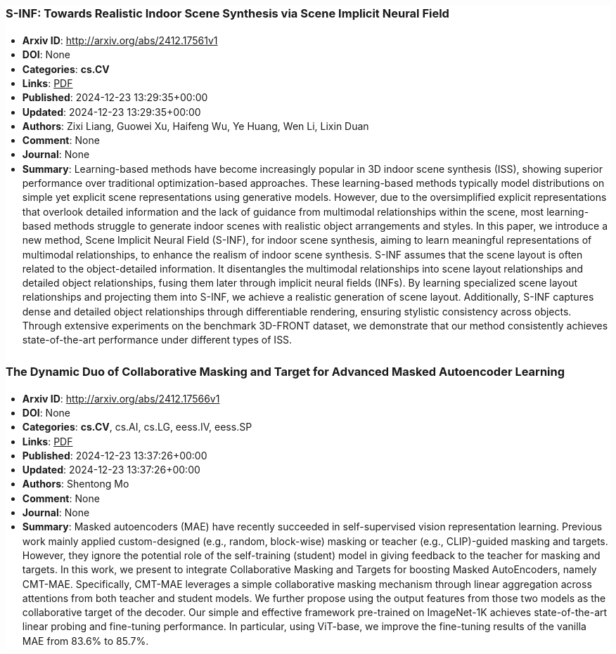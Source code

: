 

### S-INF: Towards Realistic Indoor Scene Synthesis via Scene Implicit Neural Field
- **Arxiv ID**: http://arxiv.org/abs/2412.17561v1
- **DOI**: None
- **Categories**: **cs.CV**
- **Links**: [PDF](http://arxiv.org/pdf/2412.17561v1)
- **Published**: 2024-12-23 13:29:35+00:00
- **Updated**: 2024-12-23 13:29:35+00:00
- **Authors**: Zixi Liang, Guowei Xu, Haifeng Wu, Ye Huang, Wen Li, Lixin Duan
- **Comment**: None
- **Journal**: None
- **Summary**: Learning-based methods have become increasingly popular in 3D indoor scene synthesis (ISS), showing superior performance over traditional optimization-based approaches. These learning-based methods typically model distributions on simple yet explicit scene representations using generative models. However, due to the oversimplified explicit representations that overlook detailed information and the lack of guidance from multimodal relationships within the scene, most learning-based methods struggle to generate indoor scenes with realistic object arrangements and styles. In this paper, we introduce a new method, Scene Implicit Neural Field (S-INF), for indoor scene synthesis, aiming to learn meaningful representations of multimodal relationships, to enhance the realism of indoor scene synthesis. S-INF assumes that the scene layout is often related to the object-detailed information. It disentangles the multimodal relationships into scene layout relationships and detailed object relationships, fusing them later through implicit neural fields (INFs). By learning specialized scene layout relationships and projecting them into S-INF, we achieve a realistic generation of scene layout. Additionally, S-INF captures dense and detailed object relationships through differentiable rendering, ensuring stylistic consistency across objects. Through extensive experiments on the benchmark 3D-FRONT dataset, we demonstrate that our method consistently achieves state-of-the-art performance under different types of ISS.



### The Dynamic Duo of Collaborative Masking and Target for Advanced Masked Autoencoder Learning
- **Arxiv ID**: http://arxiv.org/abs/2412.17566v1
- **DOI**: None
- **Categories**: **cs.CV**, cs.AI, cs.LG, eess.IV, eess.SP
- **Links**: [PDF](http://arxiv.org/pdf/2412.17566v1)
- **Published**: 2024-12-23 13:37:26+00:00
- **Updated**: 2024-12-23 13:37:26+00:00
- **Authors**: Shentong Mo
- **Comment**: None
- **Journal**: None
- **Summary**: Masked autoencoders (MAE) have recently succeeded in self-supervised vision representation learning. Previous work mainly applied custom-designed (e.g., random, block-wise) masking or teacher (e.g., CLIP)-guided masking and targets. However, they ignore the potential role of the self-training (student) model in giving feedback to the teacher for masking and targets. In this work, we present to integrate Collaborative Masking and Targets for boosting Masked AutoEncoders, namely CMT-MAE. Specifically, CMT-MAE leverages a simple collaborative masking mechanism through linear aggregation across attentions from both teacher and student models. We further propose using the output features from those two models as the collaborative target of the decoder. Our simple and effective framework pre-trained on ImageNet-1K achieves state-of-the-art linear probing and fine-tuning performance. In particular, using ViT-base, we improve the fine-tuning results of the vanilla MAE from 83.6% to 85.7%.
